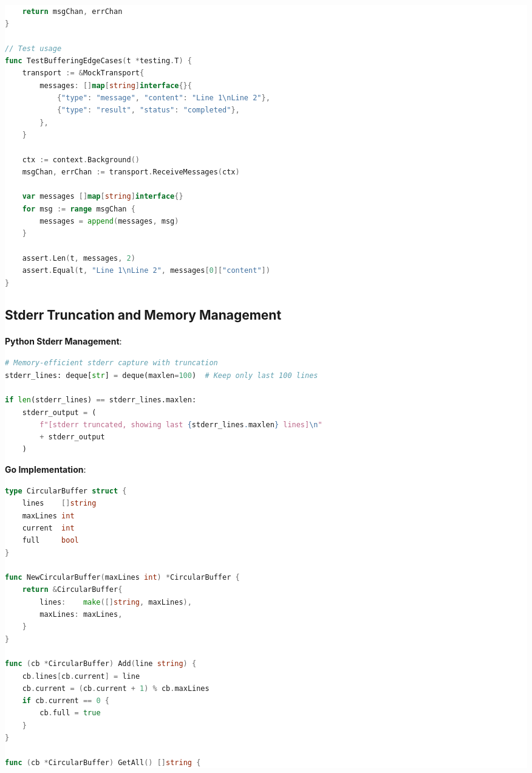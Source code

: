```go
    return msgChan, errChan
}

// Test usage
func TestBufferingEdgeCases(t *testing.T) {
    transport := &MockTransport{
        messages: []map[string]interface{}{
            {"type": "message", "content": "Line 1\nLine 2"},
            {"type": "result", "status": "completed"},
        },
    }
    
    ctx := context.Background()
    msgChan, errChan := transport.ReceiveMessages(ctx)
    
    var messages []map[string]interface{}
    for msg := range msgChan {
        messages = append(messages, msg)
    }
    
    assert.Len(t, messages, 2)
    assert.Equal(t, "Line 1\nLine 2", messages[0]["content"])
}
```

## Stderr Truncation and Memory Management

**Python Stderr Management**:
```python
# Memory-efficient stderr capture with truncation
stderr_lines: deque[str] = deque(maxlen=100)  # Keep only last 100 lines

if len(stderr_lines) == stderr_lines.maxlen:
    stderr_output = (
        f"[stderr truncated, showing last {stderr_lines.maxlen} lines]\n"
        + stderr_output
    )
```

**Go Implementation**:
```go
type CircularBuffer struct {
    lines    []string
    maxLines int
    current  int
    full     bool
}

func NewCircularBuffer(maxLines int) *CircularBuffer {
    return &CircularBuffer{
        lines:    make([]string, maxLines),
        maxLines: maxLines,
    }
}

func (cb *CircularBuffer) Add(line string) {
    cb.lines[cb.current] = line
    cb.current = (cb.current + 1) % cb.maxLines
    if cb.current == 0 {
        cb.full = true
    }
}

func (cb *CircularBuffer) GetAll() []string {
```